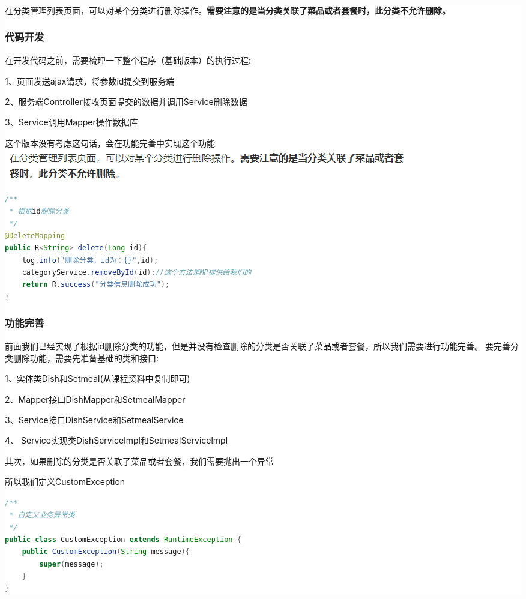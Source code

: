 在分类管理列表页面，可以对某个分类进行删除操作。**需要注意的是当分类关联了菜品或者套餐时，此分类不允许删除。**

### 代码开发

在开发代码之前，需要梳理一下整个程序（基础版本）的执行过程:

1、页面发送ajax请求，将参数id提交到服务端

2、服务端Controller接收页面提交的数据并调用Service删除数据

3、Service调用Mapper操作数据库

这个版本没有考虑这句话，会在功能完善中实现这个功能![image-20220901222712634](../pic/image-20220901222712634.png)

```java
/**
 * 根据id删除分类
 */
@DeleteMapping
public R<String> delete(Long id){
    log.info("删除分类，id为：{}",id);
    categoryService.removeById(id);//这个方法是MP提供给我们的
    return R.success("分类信息删除成功");
}
```

### 功能完善

前面我们已经实现了根据id删除分类的功能，但是并没有检查删除的分类是否关联了菜品或者套餐，所以我们需要进行功能完善。
要完善分类删除功能，需要先准备基础的类和接口:

1、实体类Dish和Setmeal(从课程资料中复制即可)

2、Mapper接口DishMapper和SetmealMapper

3、Service接口DishService和SetmealService

4、 Service实现类DishServicelmpl和SetmealServicelmpl



其次，如果删除的分类是否关联了菜品或者套餐，我们需要抛出一个异常

所以我们定义CustomException

```java
/**
 * 自定义业务异常类
 */
public class CustomException extends RuntimeException {
    public CustomException(String message){
        super(message);
    }
}
```
